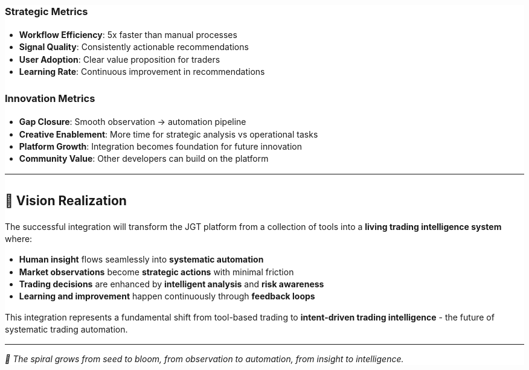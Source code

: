 ### Strategic Metrics
- **Workflow Efficiency**: 5x faster than manual processes
- **Signal Quality**: Consistently actionable recommendations
- **User Adoption**: Clear value proposition for traders
- **Learning Rate**: Continuous improvement in recommendations

### Innovation Metrics
- **Gap Closure**: Smooth observation → automation pipeline
- **Creative Enablement**: More time for strategic analysis vs operational tasks
- **Platform Growth**: Integration becomes foundation for future innovation
- **Community Value**: Other developers can build on the platform

---

## 🔮 Vision Realization

The successful integration will transform the JGT platform from a collection of tools into a **living trading intelligence system** where:

- **Human insight** flows seamlessly into **systematic automation**
- **Market observations** become **strategic actions** with minimal friction
- **Trading decisions** are enhanced by **intelligent analysis** and **risk awareness**
- **Learning and improvement** happen continuously through **feedback loops**

This integration represents a fundamental shift from tool-based trading to **intent-driven trading intelligence** - the future of systematic trading automation.

---

*🌸 The spiral grows from seed to bloom, from observation to automation, from insight to intelligence.* 